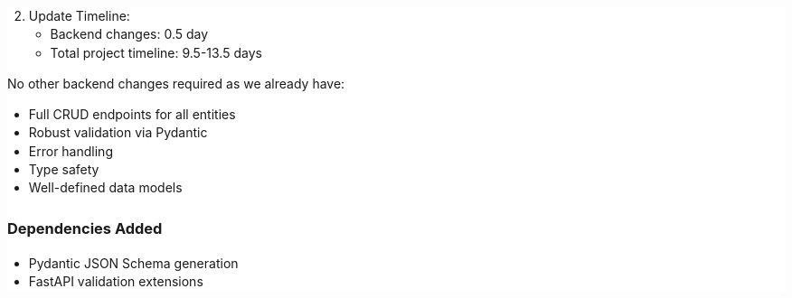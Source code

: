 2. Update Timeline:
   - Backend changes: 0.5 day
   - Total project timeline: 9.5-13.5 days

No other backend changes required as we already have:

- Full CRUD endpoints for all entities
- Robust validation via Pydantic
- Error handling
- Type safety
- Well-defined data models

### Dependencies Added

- Pydantic JSON Schema generation
- FastAPI validation extensions
